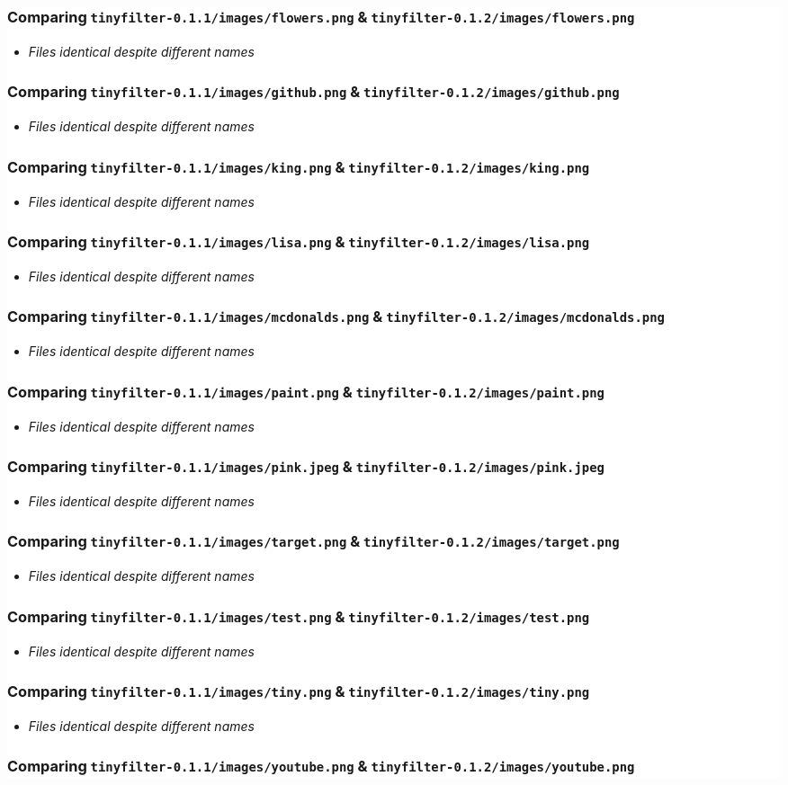 ### Comparing `tinyfilter-0.1.1/images/flowers.png` & `tinyfilter-0.1.2/images/flowers.png`

 * *Files identical despite different names*

### Comparing `tinyfilter-0.1.1/images/github.png` & `tinyfilter-0.1.2/images/github.png`

 * *Files identical despite different names*

### Comparing `tinyfilter-0.1.1/images/king.png` & `tinyfilter-0.1.2/images/king.png`

 * *Files identical despite different names*

### Comparing `tinyfilter-0.1.1/images/lisa.png` & `tinyfilter-0.1.2/images/lisa.png`

 * *Files identical despite different names*

### Comparing `tinyfilter-0.1.1/images/mcdonalds.png` & `tinyfilter-0.1.2/images/mcdonalds.png`

 * *Files identical despite different names*

### Comparing `tinyfilter-0.1.1/images/paint.png` & `tinyfilter-0.1.2/images/paint.png`

 * *Files identical despite different names*

### Comparing `tinyfilter-0.1.1/images/pink.jpeg` & `tinyfilter-0.1.2/images/pink.jpeg`

 * *Files identical despite different names*

### Comparing `tinyfilter-0.1.1/images/target.png` & `tinyfilter-0.1.2/images/target.png`

 * *Files identical despite different names*

### Comparing `tinyfilter-0.1.1/images/test.png` & `tinyfilter-0.1.2/images/test.png`

 * *Files identical despite different names*

### Comparing `tinyfilter-0.1.1/images/tiny.png` & `tinyfilter-0.1.2/images/tiny.png`

 * *Files identical despite different names*

### Comparing `tinyfilter-0.1.1/images/youtube.png` & `tinyfilter-0.1.2/images/youtube.png`

